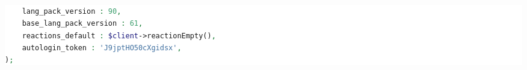 ```php
	lang_pack_version : 90,
	base_lang_pack_version : 61,
	reactions_default : $client->reactionEmpty(),
	autologin_token : 'J9jptHO50cXgidsx',
);
```